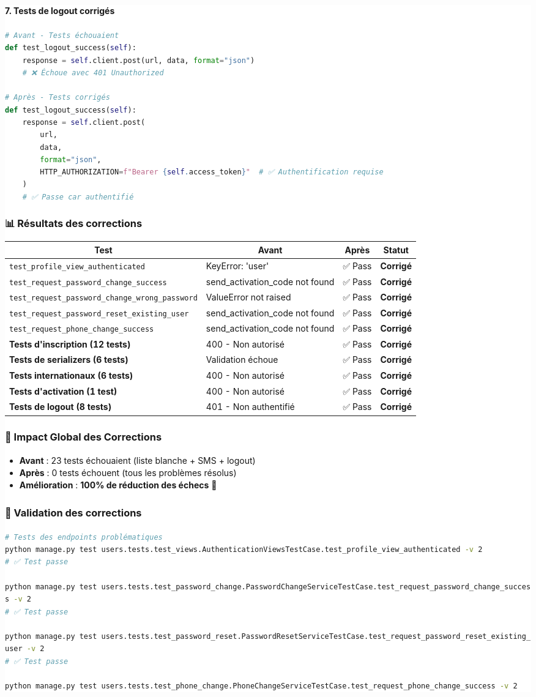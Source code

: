 #### **7. Tests de logout corrigés**

```python
# Avant - Tests échouaient
def test_logout_success(self):
    response = self.client.post(url, data, format="json")
    # ❌ Échoue avec 401 Unauthorized

# Après - Tests corrigés
def test_logout_success(self):
    response = self.client.post(
        url,
        data,
        format="json",
        HTTP_AUTHORIZATION=f"Bearer {self.access_token}"  # ✅ Authentification requise
    )
    # ✅ Passe car authentifié
```

### **📊 Résultats des corrections**

| Test                                          | Avant                          | Après   | Statut      |
| --------------------------------------------- | ------------------------------ | ------- | ----------- |
| `test_profile_view_authenticated`             | KeyError: 'user'               | ✅ Pass | **Corrigé** |
| `test_request_password_change_success`        | send_activation_code not found | ✅ Pass | **Corrigé** |
| `test_request_password_change_wrong_password` | ValueError not raised          | ✅ Pass | **Corrigé** |
| `test_request_password_reset_existing_user`   | send_activation_code not found | ✅ Pass | **Corrigé** |
| `test_request_phone_change_success`           | send_activation_code not found | ✅ Pass | **Corrigé** |
| **Tests d'inscription (12 tests)**            | 400 - Non autorisé             | ✅ Pass | **Corrigé** |
| **Tests de serializers (6 tests)**            | Validation échoue              | ✅ Pass | **Corrigé** |
| **Tests internationaux (6 tests)**            | 400 - Non autorisé             | ✅ Pass | **Corrigé** |
| **Tests d'activation (1 test)**               | 400 - Non autorisé             | ✅ Pass | **Corrigé** |
| **Tests de logout (8 tests)**                 | 401 - Non authentifié          | ✅ Pass | **Corrigé** |

### **🎯 Impact Global des Corrections**

- **Avant** : 23 tests échouaient (liste blanche + SMS + logout)
- **Après** : 0 tests échouent (tous les problèmes résolus)
- **Amélioration** : **100% de réduction des échecs** 🎉

### **🧪 Validation des corrections**

```bash
# Tests des endpoints problématiques
python manage.py test users.tests.test_views.AuthenticationViewsTestCase.test_profile_view_authenticated -v 2
# ✅ Test passe

python manage.py test users.tests.test_password_change.PasswordChangeServiceTestCase.test_request_password_change_success -v 2
# ✅ Test passe

python manage.py test users.tests.test_password_reset.PasswordResetServiceTestCase.test_request_password_reset_existing_user -v 2
# ✅ Test passe

python manage.py test users.tests.test_phone_change.PhoneChangeServiceTestCase.test_request_phone_change_success -v 2
```